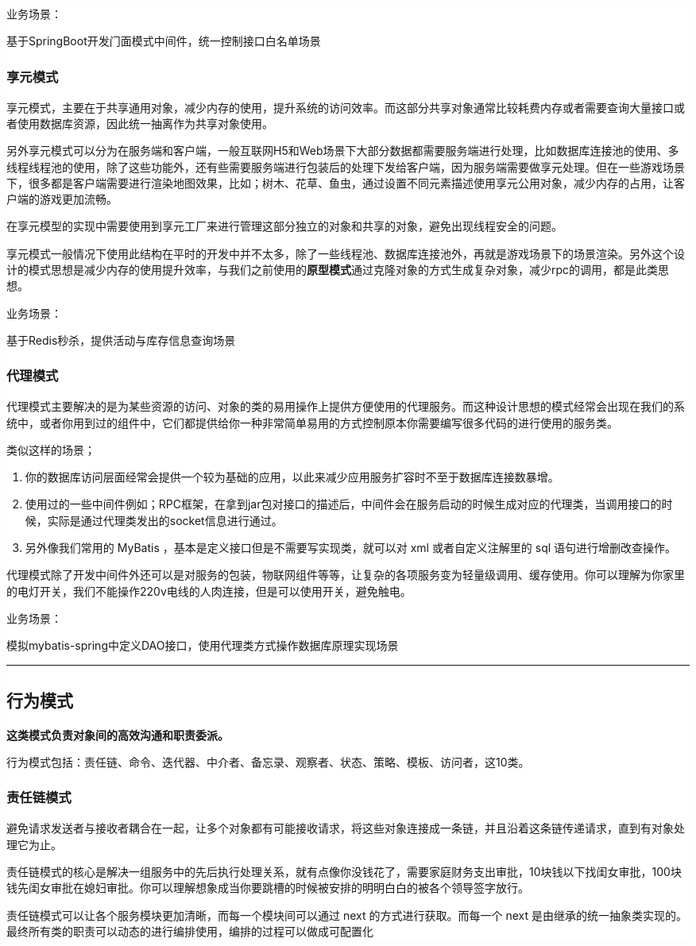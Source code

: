 业务场景：

基于SpringBoot开发⻔⾯模式中间件，统⼀控制接⼝⽩名单场景

### 享元模式

享元模式，主要在于共享通⽤对象，减少内存的使⽤，提升系统的访问效率。⽽这部分共享对象通常⽐较耗费内存或者需要查询⼤量接⼝或者使⽤数据库资源，因此统⼀抽离作为共享对象使⽤。

另外享元模式可以分为在服务端和客户端，⼀般互联⽹H5和Web场景下⼤部分数据都需要服务端进⾏处理，⽐如数据库连接池的使⽤、多线程线程池的使⽤，除了这些功能外，还有些需要服务端进⾏包装后的处理下发给客户端，因为服务端需要做享元处理。但在⼀些游戏场景下，很多都是客户端需要进⾏渲染地图效果，⽐如；树⽊、花草、⻥⾍，通过设置不同元素描述使⽤享元公⽤对象，减少内存的占⽤，让客户端的游戏更加流畅。

在享元模型的实现中需要使⽤到享元⼯⼚来进⾏管理这部分独⽴的对象和共享的对象，避免出现线程安全的问题。

享元模式⼀般情况下使⽤此结构在平时的开发中并不太多，除了⼀些线程池、数据库连接池外，再就是游戏场景下的场景渲染。另外这个设计的模式思想是减少内存的使⽤提升效率，与我们之前使⽤的**原型模式**通过克隆对象的⽅式⽣成复杂对象，减少rpc的调⽤，都是此类思想。

业务场景：

基于Redis秒杀，提供活动与库存信息查询场景

### 代理模式

代理模式主要解决的是为某些资源的访问、对象的类的易⽤操作上提供⽅便使⽤的代理服务。⽽这种设计思想的模式经常会出现在我们的系统中，或者你⽤到过的组件中，它们都提供给你⼀种⾮常简单易⽤的⽅式控制原本你需要编写很多代码的进⾏使⽤的服务类。

类似这样的场景；

1. 你的数据库访问层⾯经常会提供⼀个较为基础的应⽤，以此来减少应⽤服务扩容时不⾄于数据库连接数暴增。

2. 使⽤过的⼀些中间件例如；RPC框架，在拿到jar包对接⼝的描述后，中间件会在服务启动的时候⽣成对应的代理类，当调⽤接⼝的时候，实际是通过代理类发出的socket信息进⾏通过。

3. 另外像我们常⽤的 MyBatis ，基本是定义接⼝但是不需要写实现类，就可以对 xml 或者⾃定义注解⾥的 sql 语句进⾏增删改查操作。

代理模式除了开发中间件外还可以是对服务的包装，物联⽹组件等等，让复杂的各项服务变为轻量级调⽤、缓存使⽤。你可以理解为你家⾥的电灯开关，我们不能操作220v电线的⼈⾁连接，但是可以使⽤开关，避免触电。

业务场景：

模拟mybatis-spring中定义DAO接⼝，使⽤代理类⽅式操作数据库原理实现场景



------



## 行为模式

**这类模式负责对象间的⾼效沟通和职责委派。**

⾏为模式包括：责任链、命令、迭代器、中介者、备忘录、观察者、状态、策略、模板、访问者，这10类。



### 责任链模式

避免请求发送者与接收者耦合在⼀起，让多个对象都有可能接收请求，将这些对象连接成⼀条链，并且沿着这条链传递请求，直到有对象处理它为⽌。

责任链模式的核⼼是解决⼀组服务中的先后执⾏处理关系，就有点像你没钱花了，需要家庭财务⽀出审批，10块钱以下找闺⼥审批，100块钱先闺⼥审批在媳妇审批。你可以理解想象成当你要跳槽的时候被安排的明明⽩⽩的被各个领导签字放⾏。

责任链模式可以让各个服务模块更加清晰，⽽每⼀个模块间可以通过 next 的⽅式进⾏获取。⽽每⼀个 next 是由继承的统⼀抽象类实现的。最终所有类的职责可以动态的进⾏编排使⽤，编排的过程可以做成可配置化
